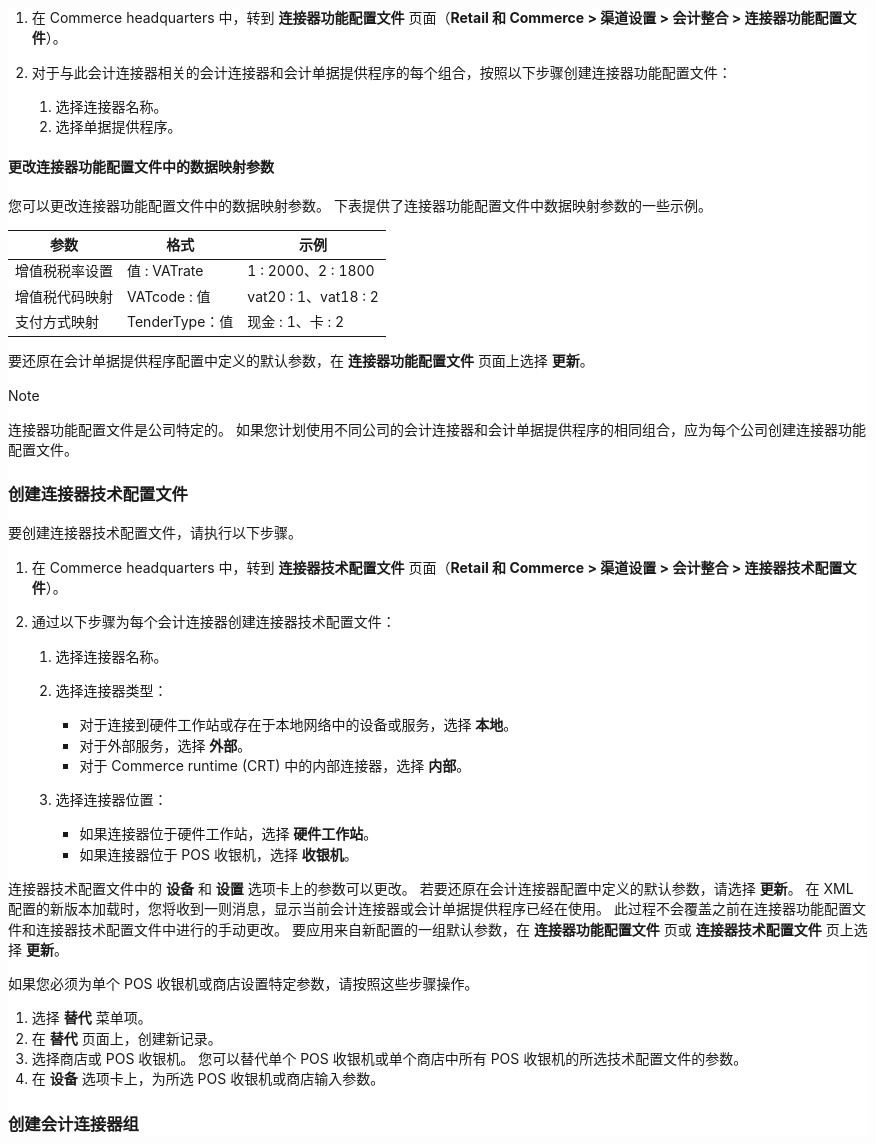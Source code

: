 1. 在 Commerce headquarters 中，转到 **连接器功能配置文件** 页面（**Retail 和 Commerce \> 渠道设置 \> 会计整合 \> 连接器功能配置文件**）。
1. 对于与此会计连接器相关的会计连接器和会计单据提供程序的每个组合，按照以下步骤创建连接器功能配置文件：

    1. 选择连接器名称。
    1. 选择单据提供程序。

#### <a name="change-data-mapping-parameters-in-a-connector-functional-profile"></a>更改连接器功能配置文件中的数据映射参数

您可以更改连接器功能配置文件中的数据映射参数。 下表提供了连接器功能配置文件中数据映射参数的一些示例。

| 参数 | 格式 | 示例 |
|-----------|--------|---------|
| 增值税税率设置 | 值 : VATrate | 1 : 2000、2 : 1800 |
| 增值税代码映射 | VATcode : 值 | vat20 : 1、vat18 : 2 |
| 支付方式映射 | TenderType：值 | 现金 : 1、卡 : 2 |

要还原在会计单据提供程序配置中定义的默认参数，在 **连接器功能配置文件** 页面上选择 **更新**。

> [!NOTE]
> 连接器功能配置文件是公司特定的。 如果您计划使用不同公司的会计连接器和会计单据提供程序的相同组合，应为每个公司创建连接器功能配置文件。

### <a name="create-connector-technical-profiles"></a>创建连接器技术配置文件

要创建连接器技术配置文件，请执行以下步骤。

1. 在 Commerce headquarters 中，转到 **连接器技术配置文件** 页面（**Retail 和 Commerce \> 渠道设置 \> 会计整合 \> 连接器技术配置文件**）。
1. 通过以下步骤为每个会计连接器创建连接器技术配置文件：

    1. 选择连接器名称。
    1. 选择连接器类型：

        - 对于连接到硬件工作站或存在于本地网络中的设备或服务，选择 **本地**。
        - 对于外部服务，选择 **外部**。
        - 对于 Commerce runtime (CRT) 中的内部连接器，选择 **内部**。 

    1. 选择连接器位置：

        - 如果连接器位于硬件工作站，选择 **硬件工作站**。
        - 如果连接器位于 POS 收银机，选择 **收银机**。

连接器技术配置文件中的 **设备** 和 **设置** 选项卡上的参数可以更改。 若要还原在会计连接器配置中定义的默认参数，请选择 **更新**。 在 XML 配置的新版本加载时，您将收到一则消息，显示当前会计连接器或会计单据提供程序已经在使用。 此过程不会覆盖之前在连接器功能配置文件和连接器技术配置文件中进行的手动更改。 要应用来自新配置的一组默认参数，在 **连接器功能配置文件** 页或 **连接器技术配置文件** 页上选择 **更新**。

如果您必须为单个 POS 收银机或商店设置特定参数，请按照这些步骤操作。

1. 选择 **替代** 菜单项。
1. 在 **替代** 页面上，创建新记录。
1. 选择商店或 POS 收银机。 您可以替代单个 POS 收银机或单个商店中所有 POS 收银机的所选技术配置文件的参数。
1. 在 **设备** 选项卡上，为所选 POS 收银机或商店输入参数。

### <a name="create-fiscal-connector-groups"></a>创建会计连接器组

